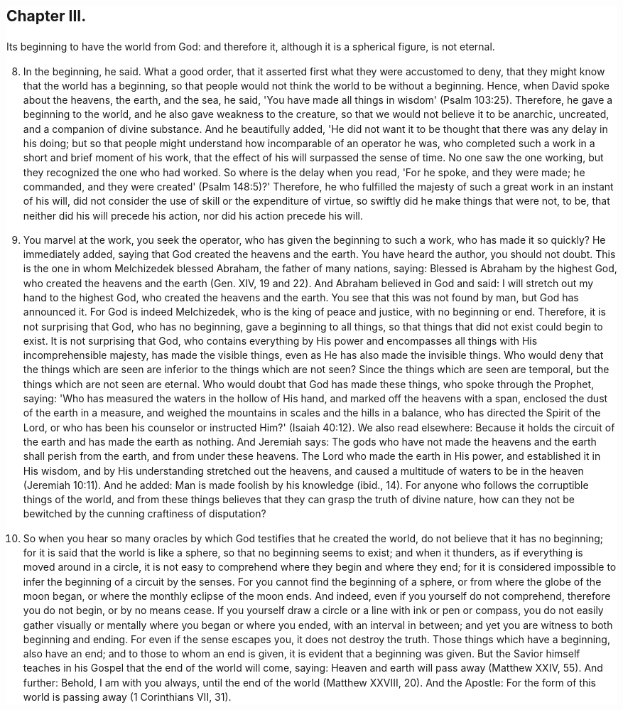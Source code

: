 <h2 id='tocuniq6'>Chapter III.</h2>

Its beginning to have the world from God: and therefore it, although it is a spherical figure, is not eternal.



8. In the beginning, he said. What a good order, that it asserted first what they were accustomed to deny, that they might know that the world has a beginning, so that people would not think the world to be without a beginning. Hence, when David spoke about the heavens, the earth, and the sea, he said, 'You have made all things in wisdom' (Psalm 103:25). Therefore, he gave a beginning to the world, and he also gave weakness to the creature, so that we would not believe it to be anarchic, uncreated, and a companion of divine substance. And he beautifully added, 'He did not want it to be thought that there was any delay in his doing; but so that people might understand how incomparable of an operator he was, who completed such a work in a short and brief moment of his work, that the effect of his will surpassed the sense of time. No one saw the one working, but they recognized the one who had worked. So where is the delay when you read, 'For he spoke, and they were made; he commanded, and they were created' (Psalm 148:5)?' Therefore, he who fulfilled the majesty of such a great work in an instant of his will, did not consider the use of skill or the expenditure of virtue, so swiftly did he make things that were not, to be, that neither did his will precede his action, nor did his action precede his will.

9. You marvel at the work, you seek the operator, who has given the beginning to such a work, who has made it so quickly? He immediately added, saying that God created the heavens and the earth. You have heard the author, you should not doubt. This is the one in whom Melchizedek blessed Abraham, the father of many nations, saying: Blessed is Abraham by the highest God, who created the heavens and the earth (Gen. XIV, 19 and 22). And Abraham believed in God and said: I will stretch out my hand to the highest God, who created the heavens and the earth. You see that this was not found by man, but God has announced it. For God is indeed Melchizedek, who is the king of peace and justice, with no beginning or end. Therefore, it is not surprising that God, who has no beginning, gave a beginning to all things, so that things that did not exist could begin to exist. It is not surprising that God, who contains everything by His power and encompasses all things with His incomprehensible majesty, has made the visible things, even as He has also made the invisible things. Who would deny that the things which are seen are inferior to the things which are not seen? Since the things which are seen are temporal, but the things which are not seen are eternal. Who would doubt that God has made these things, who spoke through the Prophet, saying: 'Who has measured the waters in the hollow of His hand, and marked off the heavens with a span, enclosed the dust of the earth in a measure, and weighed the mountains in scales and the hills in a balance, who has directed the Spirit of the Lord, or who has been his counselor or instructed Him?' (Isaiah 40:12). We also read elsewhere: Because it holds the circuit of the earth and has made the earth as nothing. And Jeremiah says: The gods who have not made the heavens and the earth shall perish from the earth, and from under these heavens. The Lord who made the earth in His power, and established it in His wisdom, and by His understanding stretched out the heavens, and caused a multitude of waters to be in the heaven (Jeremiah 10:11). And he added: Man is made foolish by his knowledge (ibid., 14). For anyone who follows the corruptible things of the world, and from these things believes that they can grasp the truth of divine nature, how can they not be bewitched by the cunning craftiness of disputation?

10. So when you hear so many oracles by which God testifies that he created the world, do not believe that it has no beginning; for it is said that the world is like a sphere, so that no beginning seems to exist; and when it thunders, as if everything is moved around in a circle, it is not easy to comprehend where they begin and where they end; for it is considered impossible to infer the beginning of a circuit by the senses. For you cannot find the beginning of a sphere, or from where the globe of the moon began, or where the monthly eclipse of the moon ends. And indeed, even if you yourself do not comprehend, therefore you do not begin, or by no means cease. If you yourself draw a circle or a line with ink or pen or compass, you do not easily gather visually or mentally where you began or where you ended, with an interval in between; and yet you are witness to both beginning and ending. For even if the sense escapes you, it does not destroy the truth. Those things which have a beginning, also have an end; and to those to whom an end is given, it is evident that a beginning was given. But the Savior himself teaches in his Gospel that the end of the world will come, saying: Heaven and earth will pass away (Matthew XXIV, 55). And further: Behold, I am with you always, until the end of the world (Matthew XXVIII, 20). And the Apostle: For the form of this world is passing away (1 Corinthians VII, 31).
